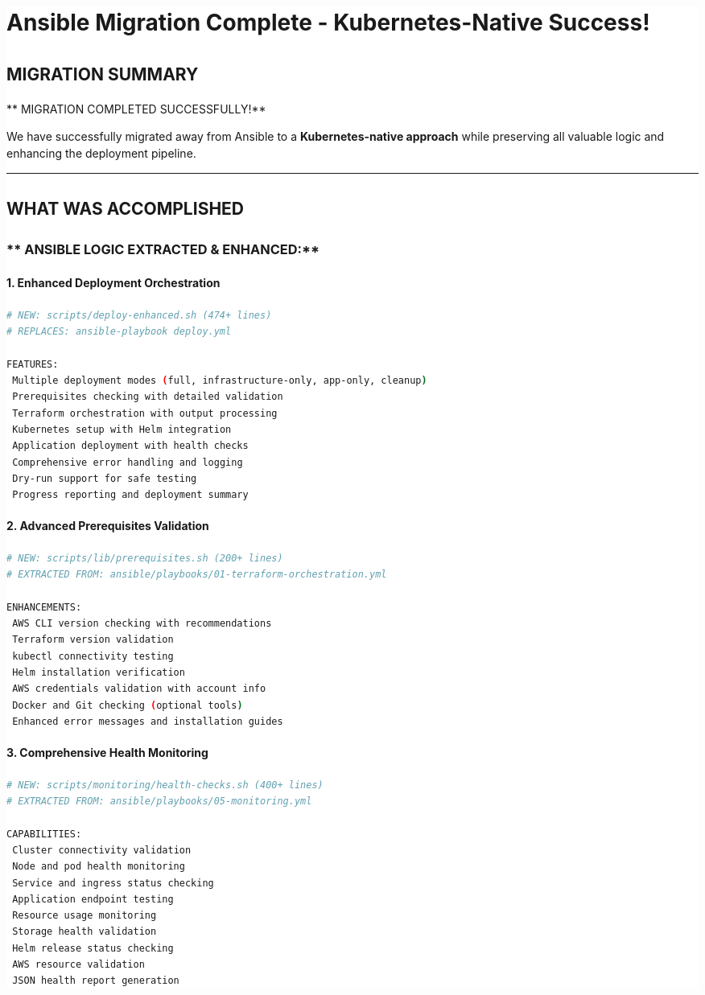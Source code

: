 #  Ansible Migration Complete - Kubernetes-Native Success!

##  **MIGRATION SUMMARY**

** MIGRATION COMPLETED SUCCESSFULLY!**

We have successfully migrated away from Ansible to a **Kubernetes-native approach** while preserving all valuable logic and enhancing the deployment pipeline.

---

##  **WHAT WAS ACCOMPLISHED**

### ** ANSIBLE LOGIC EXTRACTED & ENHANCED:**

#### **1. Enhanced Deployment Orchestration**
```bash
# NEW: scripts/deploy-enhanced.sh (474+ lines)
# REPLACES: ansible-playbook deploy.yml

FEATURES:
 Multiple deployment modes (full, infrastructure-only, app-only, cleanup)
 Prerequisites checking with detailed validation
 Terraform orchestration with output processing
 Kubernetes setup with Helm integration
 Application deployment with health checks
 Comprehensive error handling and logging
 Dry-run support for safe testing
 Progress reporting and deployment summary
```

#### **2. Advanced Prerequisites Validation**
```bash
# NEW: scripts/lib/prerequisites.sh (200+ lines)
# EXTRACTED FROM: ansible/playbooks/01-terraform-orchestration.yml

ENHANCEMENTS:
 AWS CLI version checking with recommendations
 Terraform version validation
 kubectl connectivity testing
 Helm installation verification
 AWS credentials validation with account info
 Docker and Git checking (optional tools)
 Enhanced error messages and installation guides
```

#### **3. Comprehensive Health Monitoring**
```bash
# NEW: scripts/monitoring/health-checks.sh (400+ lines)
# EXTRACTED FROM: ansible/playbooks/05-monitoring.yml

CAPABILITIES:
 Cluster connectivity validation
 Node and pod health monitoring
 Service and ingress status checking
 Application endpoint testing
 Resource usage monitoring
 Storage health validation
 Helm release status checking
 AWS resource validation
 JSON health report generation
```

